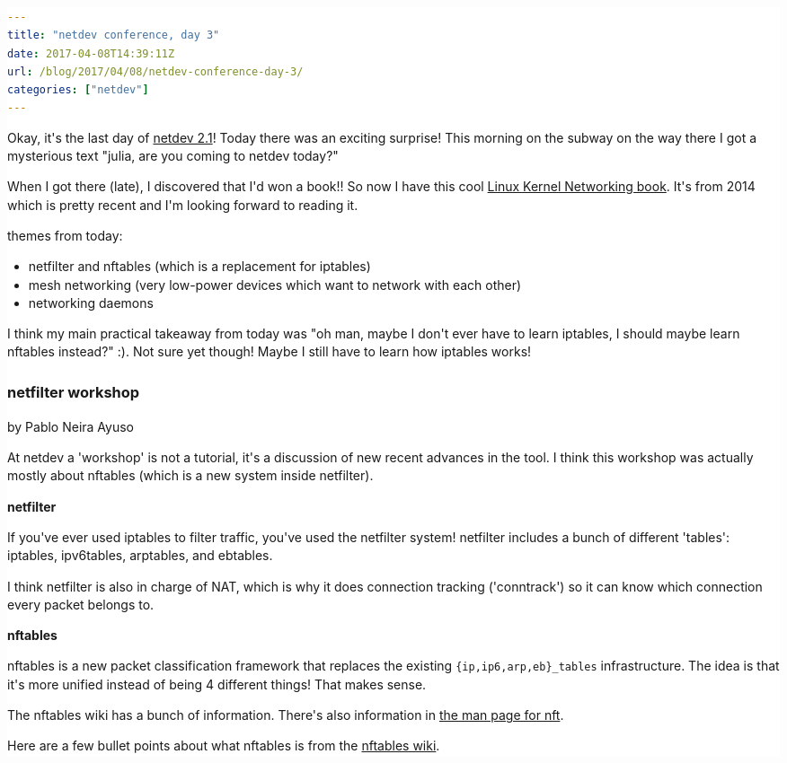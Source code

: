 ```yaml
---
title: "netdev conference, day 3"
date: 2017-04-08T14:39:11Z
url: /blog/2017/04/08/netdev-conference-day-3/
categories: ["netdev"]
---
```


Okay, it's the last day of [netdev 2.1](http://netdevconf.org/2.1/)! Today there was an exciting surprise! This
morning on the subway on the way there I got a mysterious text "julia, are you
coming to netdev today?"

When I got there (late), I discovered that I'd won a book!! So now I have this
cool [Linux Kernel Networking book](https://www.amazon.ca/Linux-Kernel-Networking-Implementation-Theory/dp/143026196X).
It's from 2014 which is pretty recent and I'm looking forward to reading it.

themes from today:

* netfilter and nftables (which is a replacement for iptables)
* mesh networking (very low-power devices which want to network with each
  other)
* networking daemons

I think my main practical takeaway from today was "oh man, maybe I don't ever
have to learn iptables, I should maybe learn nftables instead?" :). Not sure
yet though! Maybe I still have to learn how iptables works!

### netfilter workshop

by Pablo Neira Ayuso

At netdev a 'workshop' is not a tutorial, it's a discussion of new recent
advances in the tool. I think this workshop was actually mostly about nftables
(which is a new system inside netfilter).

**netfilter**

If you've ever used iptables to filter traffic, you've used the netfilter
system! netfilter includes a bunch of different 'tables': iptables, ipv6tables,
arptables, and ebtables.  

I think netfilter is also in charge of NAT, which is why it does connection
tracking ('conntrack') so it can know which connection every packet belongs to.

**nftables**

nftables is a new packet classification framework that replaces
the existing `{ip,ip6,arp,eb}_tables` infrastructure. The idea is that it's
more unified instead of being 4 different things! That makes sense.

The nftables wiki has a bunch of information. There's also
information in [the man page for nft](http://manpages.ubuntu.com/manpages/xenial/man8/nft.8.html).

Here are a few bullet points about what nftables is from the [nftables wiki](https://wiki.nftables.org/wiki-nftables/index.php/Main_Page).
